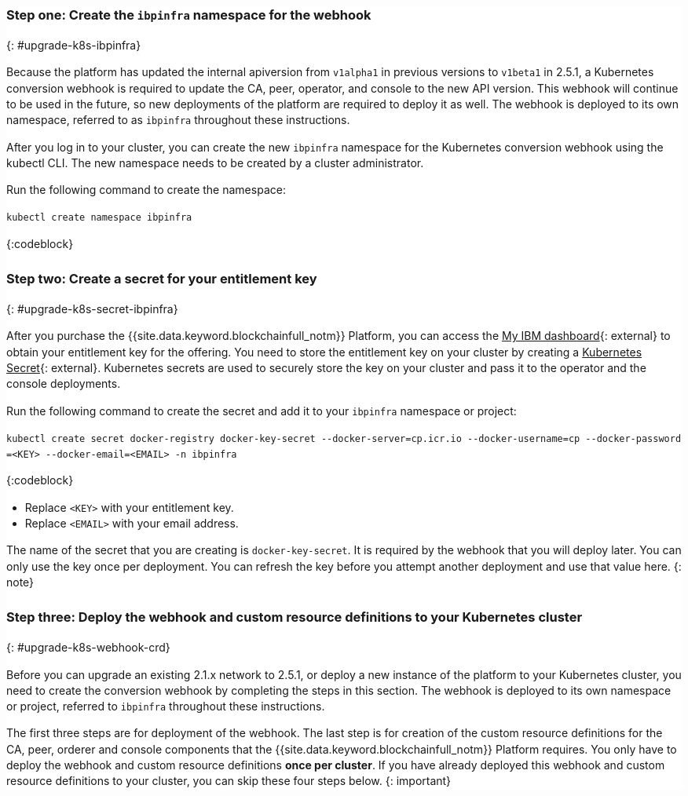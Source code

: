 ### Step one: Create the `ibpinfra` namespace for the webhook
{: #upgrade-k8s-ibpinfra}

Because the platform has updated the internal apiversion from `v1alpha1` in previous versions to `v1beta1` in 2.5.1, a Kubernetes conversion webhook is required to update the CA, peer, operator, and console to the new API version. This webhook will continue to be used in the future, so new deployments of the platform are required to deploy it as well.  The webhook is deployed to its own namespace, referred to as  `ibpinfra` throughout these instructions.

After you log in to your cluster, you can create the new `ibpinfra` namespace for the Kubernetes conversion webhook using the kubectl CLI. The new namespace needs to be created by a cluster administrator.

Run the following command to create the namespace:
```
kubectl create namespace ibpinfra
```
{:codeblock}

### Step two: Create a secret for your entitlement key
{: #upgrade-k8s-secret-ibpinfra}

After you purchase the {{site.data.keyword.blockchainfull_notm}} Platform, you can access the [My IBM dashboard](https://myibm.ibm.com/dashboard/){: external} to obtain your entitlement key for the offering. You need to store the entitlement key on your cluster by creating a [Kubernetes Secret](https://kubernetes.io/docs/concepts/configuration/secret/){: external}. Kubernetes secrets are used to securely store the key on your cluster and pass it to the operator and the console deployments.

Run the following command to create the secret and add it to your `ibpinfra` namespace or project:
```
kubectl create secret docker-registry docker-key-secret --docker-server=cp.icr.io --docker-username=cp --docker-password=<KEY> --docker-email=<EMAIL> -n ibpinfra
```
{:codeblock}
- Replace `<KEY>` with your entitlement key.
- Replace `<EMAIL>` with your email address.

The name of the secret that you are creating is `docker-key-secret`. It is required by the webhook that you will deploy later. You can only use the key once per deployment. You can refresh the key before you attempt another deployment and use that value here.
{: note}

### Step three: Deploy the webhook and custom resource definitions to your Kubernetes cluster
{: #upgrade-k8s-webhook-crd}

Before you can upgrade an existing 2.1.x network to 2.5.1, or deploy a new instance of the platform to your Kubernetes cluster, you need to create the conversion webhook by completing the steps in this section. The webhook is deployed to its own namespace or project, referred to `ibpinfra` throughout these instructions.

The first three steps are for deployment of the webhook. The last step is for creation of the custom resource definitions for the CA, peer, orderer and console components that the {{site.data.keyword.blockchainfull_notm}} Platform requires. You only have to deploy the webhook and custom resource definitions **once per cluster**. If you have already deployed this webhook and custom resource definitions to your cluster, you can skip these four steps below.
{: important}
